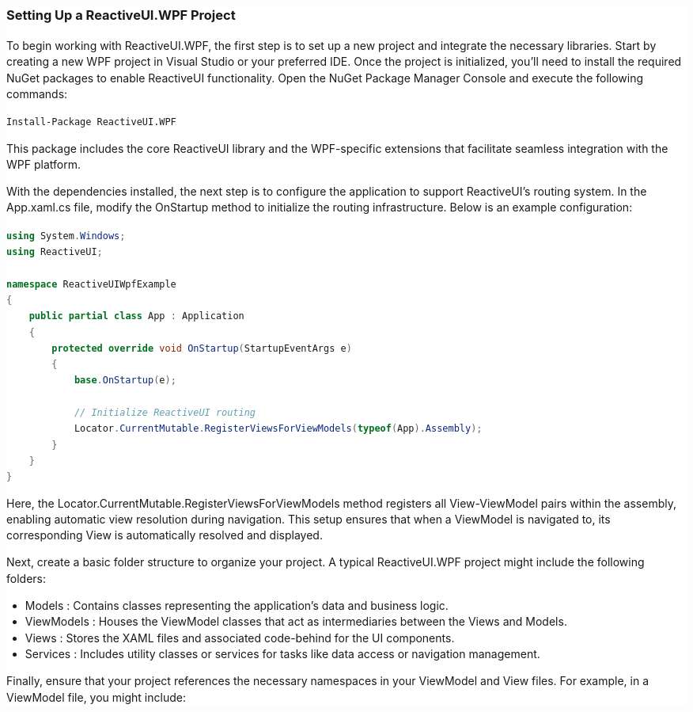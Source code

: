 ### Setting Up a ReactiveUI.WPF Project

To begin working with ReactiveUI.WPF, the first step is to set up a new project and integrate the necessary libraries. 
Start by creating a new WPF project in Visual Studio or your preferred IDE. 
Once the project is initialized, you’ll need to install the required NuGet packages to enable ReactiveUI functionality. 
Open the NuGet Package Manager Console and execute the following commands:

```bash
Install-Package ReactiveUI.WPF
```
This package includes the core ReactiveUI library and the WPF-specific extensions that facilitate seamless integration with the WPF platform. 

With the dependencies installed, the next step is to configure the application to support ReactiveUI’s routing system. 
In the App.xaml.cs file, modify the OnStartup method to initialize the routing infrastructure. 
Below is an example configuration:

```csharp
using System.Windows;
using ReactiveUI;

namespace ReactiveUIWpfExample
{
    public partial class App : Application
    {
        protected override void OnStartup(StartupEventArgs e)
        {
            base.OnStartup(e);

            // Initialize ReactiveUI routing
            Locator.CurrentMutable.RegisterViewsForViewModels(typeof(App).Assembly);
        }
    }
}
```
Here, the Locator.CurrentMutable.RegisterViewsForViewModels method registers all View-ViewModel pairs within the assembly, enabling automatic view resolution during navigation. 
This setup ensures that when a ViewModel is navigated to, its corresponding View is automatically resolved and displayed.

Next, create a basic folder structure to organize your project. 
A typical ReactiveUI.WPF project might include the following folders:

- Models : Contains classes representing the application’s data and business logic.
- ViewModels : Houses the ViewModel classes that act as intermediaries between the Views and Models.
- Views : Stores the XAML files and associated code-behind for the UI components.
- Services : Includes utility classes or services for tasks like data access or navigation management.

Finally, ensure that your project references the necessary namespaces in your ViewModel and View files. 
For example, in a ViewModel file, you might include:
